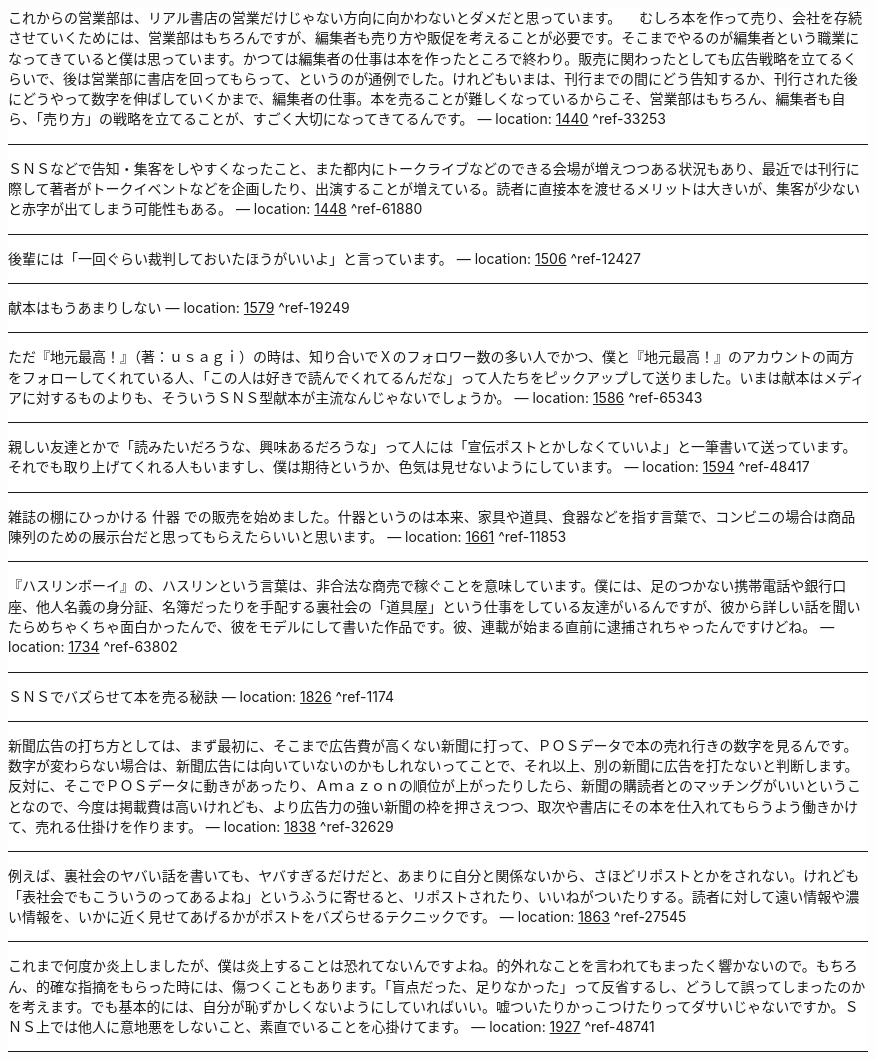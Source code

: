 これからの営業部は、リアル書店の営業だけじゃない方向に向かわないとダメだと思っています。 　むしろ本を作って売り、会社を存続させていくためには、営業部はもちろんですが、編集者も売り方や販促を考えることが必要です。そこまでやるのが編集者という職業になってきていると僕は思っています。かつては編集者の仕事は本を作ったところで終わり。販売に関わったとしても広告戦略を立てるくらいで、後は営業部に書店を回ってもらって、というのが通例でした。けれどもいまは、刊行までの間にどう告知するか、刊行された後にどうやって数字を伸ばしていくかまで、編集者の仕事。本を売ることが難しくなっているからこそ、営業部はもちろん、編集者も自ら、「売り方」の戦略を立てることが、すごく大切になってきてるんです。 — location: [1440](kindle://book?action=open&asin=B0DGKS9KGV&location=1440) ^ref-33253

---
ＳＮＳなどで告知・集客をしやすくなったこと、また都内にトークライブなどのできる会場が増えつつある状況もあり、最近では刊行に際して著者がトークイベントなどを企画したり、出演することが増えている。読者に直接本を渡せるメリットは大きいが、集客が少ないと赤字が出てしまう可能性もある。 — location: [1448](kindle://book?action=open&asin=B0DGKS9KGV&location=1448) ^ref-61880

---
後輩には「一回ぐらい裁判しておいたほうがいいよ」と言っています。 — location: [1506](kindle://book?action=open&asin=B0DGKS9KGV&location=1506) ^ref-12427

---
献本はもうあまりしない — location: [1579](kindle://book?action=open&asin=B0DGKS9KGV&location=1579) ^ref-19249

---
ただ『地元最高！』（著：ｕｓａｇｉ）の時は、知り合いでＸのフォロワー数の多い人でかつ、僕と『地元最高！』のアカウントの両方をフォローしてくれている人、「この人は好きで読んでくれてるんだな」って人たちをピックアップして送りました。いまは献本はメディアに対するものよりも、そういうＳＮＳ型献本が主流なんじゃないでしょうか。 — location: [1586](kindle://book?action=open&asin=B0DGKS9KGV&location=1586) ^ref-65343

---
親しい友達とかで「読みたいだろうな、興味あるだろうな」って人には「宣伝ポストとかしなくていいよ」と一筆書いて送っています。それでも取り上げてくれる人もいますし、僕は期待というか、色気は見せないようにしています。 — location: [1594](kindle://book?action=open&asin=B0DGKS9KGV&location=1594) ^ref-48417

---
雑誌の棚にひっかける 什器 での販売を始めました。什器というのは本来、家具や道具、食器などを指す言葉で、コンビニの場合は商品陳列のための展示台だと思ってもらえたらいいと思います。 — location: [1661](kindle://book?action=open&asin=B0DGKS9KGV&location=1661) ^ref-11853

---
『ハスリンボーイ』の、ハスリンという言葉は、非合法な商売で稼ぐことを意味しています。僕には、足のつかない携帯電話や銀行口座、他人名義の身分証、名簿だったりを手配する裏社会の「道具屋」という仕事をしている友達がいるんですが、彼から詳しい話を聞いたらめちゃくちゃ面白かったんで、彼をモデルにして書いた作品です。彼、連載が始まる直前に逮捕されちゃったんですけどね。 — location: [1734](kindle://book?action=open&asin=B0DGKS9KGV&location=1734) ^ref-63802

---
ＳＮＳでバズらせて本を売る秘訣 — location: [1826](kindle://book?action=open&asin=B0DGKS9KGV&location=1826) ^ref-1174

---
新聞広告の打ち方としては、まず最初に、そこまで広告費が高くない新聞に打って、ＰＯＳデータで本の売れ行きの数字を見るんです。数字が変わらない場合は、新聞広告には向いていないのかもしれないってことで、それ以上、別の新聞に広告を打たないと判断します。反対に、そこでＰＯＳデータに動きがあったり、Ａｍａｚｏｎの順位が上がったりしたら、新聞の購読者とのマッチングがいいということなので、今度は掲載費は高いけれども、より広告力の強い新聞の枠を押さえつつ、取次や書店にその本を仕入れてもらうよう働きかけて、売れる仕掛けを作ります。 — location: [1838](kindle://book?action=open&asin=B0DGKS9KGV&location=1838) ^ref-32629

---
例えば、裏社会のヤバい話を書いても、ヤバすぎるだけだと、あまりに自分と関係ないから、さほどリポストとかをされない。けれども「表社会でもこういうのってあるよね」というふうに寄せると、リポストされたり、いいねがついたりする。読者に対して遠い情報や濃い情報を、いかに近く見せてあげるかがポストをバズらせるテクニックです。 — location: [1863](kindle://book?action=open&asin=B0DGKS9KGV&location=1863) ^ref-27545

---
これまで何度か炎上しましたが、僕は炎上することは恐れてないんですよね。的外れなことを言われてもまったく響かないので。もちろん、的確な指摘をもらった時には、傷つくこともあります。「盲点だった、足りなかった」って反省するし、どうして誤ってしまったのかを考えます。でも基本的には、自分が恥ずかしくないようにしていればいい。嘘ついたりかっこつけたりってダサいじゃないですか。ＳＮＳ上では他人に意地悪をしないこと、素直でいることを心掛けてます。 — location: [1927](kindle://book?action=open&asin=B0DGKS9KGV&location=1927) ^ref-48741

---